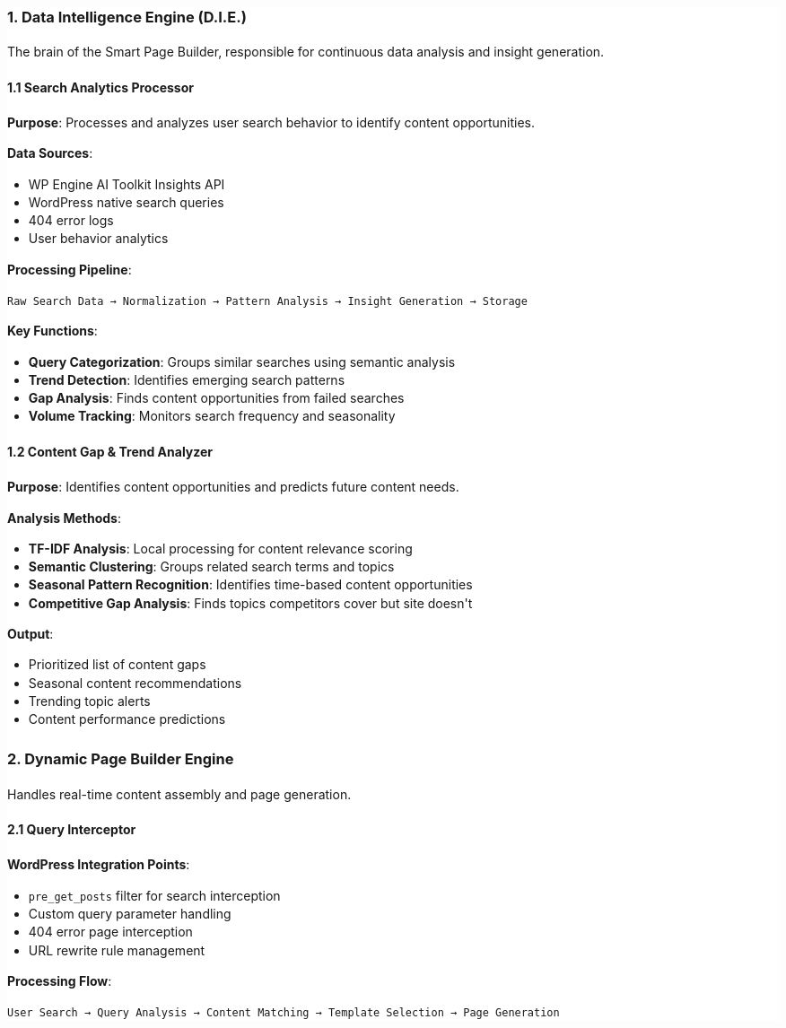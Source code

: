 ### 1. Data Intelligence Engine (D.I.E.)

The brain of the Smart Page Builder, responsible for continuous data analysis and insight generation.

#### 1.1 Search Analytics Processor
**Purpose**: Processes and analyzes user search behavior to identify content opportunities.

**Data Sources**:
- WP Engine AI Toolkit Insights API
- WordPress native search queries
- 404 error logs
- User behavior analytics

**Processing Pipeline**:
```
Raw Search Data → Normalization → Pattern Analysis → Insight Generation → Storage
```

**Key Functions**:
- **Query Categorization**: Groups similar searches using semantic analysis
- **Trend Detection**: Identifies emerging search patterns
- **Gap Analysis**: Finds content opportunities from failed searches
- **Volume Tracking**: Monitors search frequency and seasonality

#### 1.2 Content Gap & Trend Analyzer
**Purpose**: Identifies content opportunities and predicts future content needs.

**Analysis Methods**:
- **TF-IDF Analysis**: Local processing for content relevance scoring
- **Semantic Clustering**: Groups related search terms and topics
- **Seasonal Pattern Recognition**: Identifies time-based content opportunities
- **Competitive Gap Analysis**: Finds topics competitors cover but site doesn't

**Output**:
- Prioritized list of content gaps
- Seasonal content recommendations
- Trending topic alerts
- Content performance predictions

### 2. Dynamic Page Builder Engine

Handles real-time content assembly and page generation.

#### 2.1 Query Interceptor
**WordPress Integration Points**:
- `pre_get_posts` filter for search interception
- Custom query parameter handling
- 404 error page interception
- URL rewrite rule management

**Processing Flow**:
```
User Search → Query Analysis → Content Matching → Template Selection → Page Generation
```
